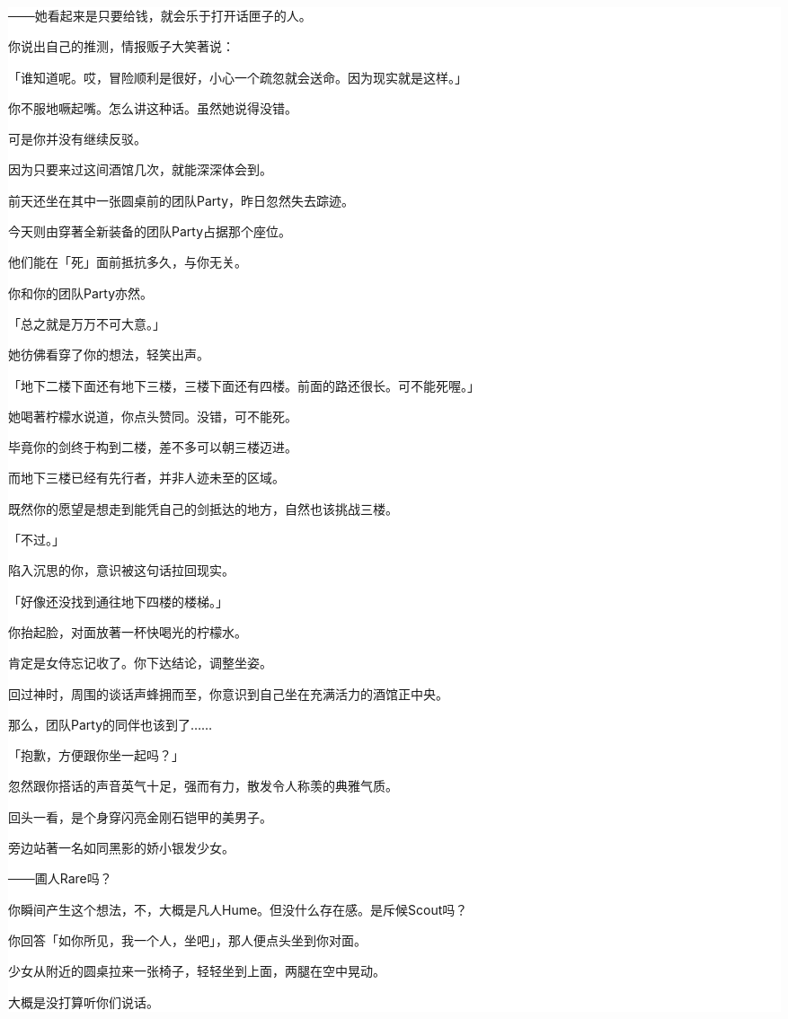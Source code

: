 ───她看起来是只要给钱，就会乐于打开话匣子的人。

你说出自己的推测，情报贩子大笑著说：

「谁知道呢。哎，冒险顺利是很好，小心一个疏忽就会送命。因为现实就是这样。」

你不服地噘起嘴。怎么讲这种话。虽然她说得没错。

可是你并没有继续反驳。

因为只要来过这间酒馆几次，就能深深体会到。

前天还坐在其中一张圆桌前的团队Party，昨日忽然失去踪迹。

今天则由穿著全新装备的团队Party占据那个座位。

他们能在「死」面前抵抗多久，与你无关。

你和你的团队Party亦然。

「总之就是万万不可大意。」

她彷佛看穿了你的想法，轻笑出声。

「地下二楼下面还有地下三楼，三楼下面还有四楼。前面的路还很长。可不能死喔。」

她喝著柠檬水说道，你点头赞同。没错，可不能死。

毕竟你的剑终于构到二楼，差不多可以朝三楼迈进。

而地下三楼已经有先行者，并非人迹未至的区域。

既然你的愿望是想走到能凭自己的剑抵达的地方，自然也该挑战三楼。

「不过。」

陷入沉思的你，意识被这句话拉回现实。

「好像还没找到通往地下四楼的楼梯。」

你抬起脸，对面放著一杯快喝光的柠檬水。

肯定是女侍忘记收了。你下达结论，调整坐姿。

回过神时，周围的谈话声蜂拥而至，你意识到自己坐在充满活力的酒馆正中央。

那么，团队Party的同伴也该到了……

「抱歉，方便跟你坐一起吗？」

忽然跟你搭话的声音英气十足，强而有力，散发令人称羡的典雅气质。

回头一看，是个身穿闪亮金刚石铠甲的美男子。

旁边站著一名如同黑影的娇小银发少女。

───圃人Rare吗？

你瞬间产生这个想法，不，大概是凡人Hume。但没什么存在感。是斥候Scout吗？

你回答「如你所见，我一个人，坐吧」，那人便点头坐到你对面。

少女从附近的圆桌拉来一张椅子，轻轻坐到上面，两腿在空中晃动。

大概是没打算听你们说话。
